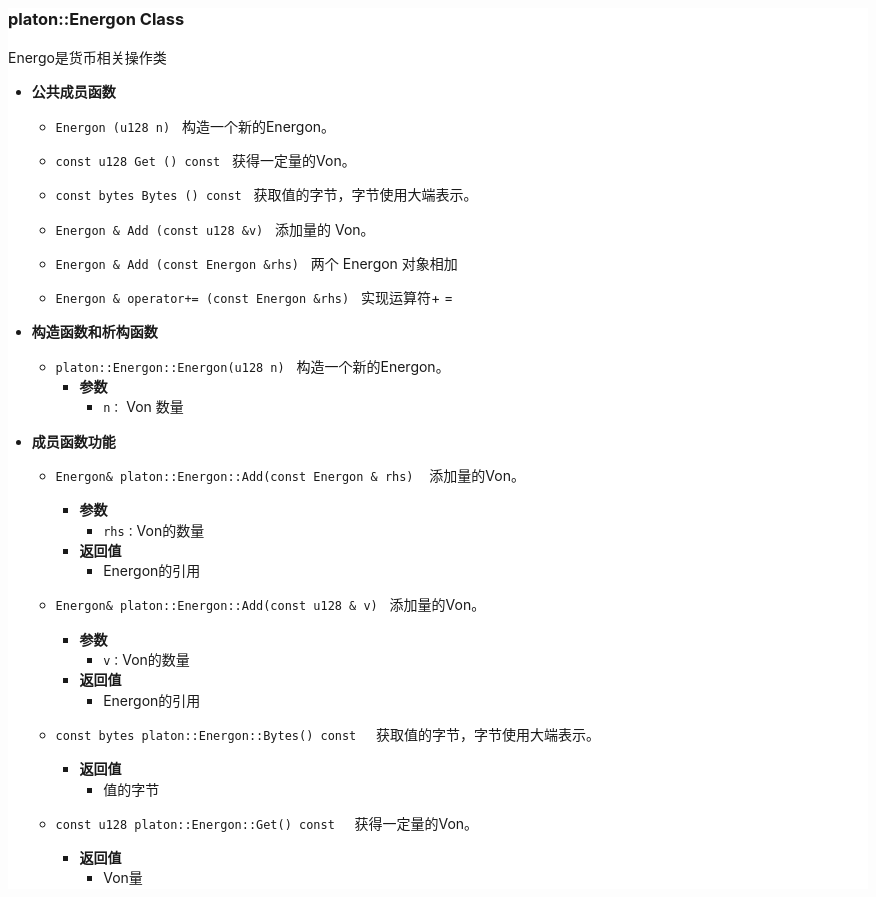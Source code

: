 ### platon::Energon Class

Energo是货币相关操作类

* **公共成员函数**
  * `Energon (u128 n)`
  构造一个新的Energon。

  * `const u128 Get () const`
  获得一定量的Von。

  * `const bytes Bytes () const`
  获取值的字节，字节使用大端表示。

  * `Energon & Add (const u128 &v)`
  添加量的 Von。

  * `Energon & Add (const Energon &rhs)`
  两个 Energon 对象相加

  * `Energon & operator+= (const Energon &rhs)`
  实现运算符+ =

* **构造函数和析构函数**

  * `platon::Energon::Energon(u128 n)`
  构造一个新的Energon。
    * **参数**
      * `n：` Von 数量

* **成员函数功能**
  * `Energon& platon::Energon::Add(const Energon & rhs)`
   添加量的Von。

    * **参数**
      * `rhs：`Von的数量
    * **返回值**
      * Energon的引用

  * `Energon& platon::Energon::Add(const u128 & v)`
  添加量的Von。

    * **参数**
      * `v：`Von的数量
    * **返回值**
      * Energon的引用

  * `const bytes platon::Energon::Bytes() const`
    获取值的字节，字节使用大端表示。

    * **返回值**
      * 值的字节

  * `const u128 platon::Energon::Get() const`
    获得一定量的Von。

    * **返回值**
      * Von量
